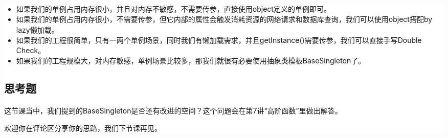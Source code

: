 * 如果我们的单例占用内存很小，并且对内存不敏感，不需要传参，直接使用object定义的单例即可。
* 如果我们的单例占用内存很小，不需要传参，但它内部的属性会触发消耗资源的网络请求和数据库查询，我们可以使用object搭配by lazy懒加载。
* 如果我们的工程很简单，只有一两个单例场景，同时我们有懒加载需求，并且getInstance\(\)需要传参，我们可以直接手写Double Check。
* 如果我们的工程规模大，对内存敏感，单例场景比较多，那我们就很有必要使用抽象类模板BaseSingleton了。

## 思考题

这节课当中，我们提到的BaseSingleton是否还有改进的空间？这个问题会在第7讲“高阶函数”里做出解答。

欢迎你在评论区分享你的思路，我们下节课再见。